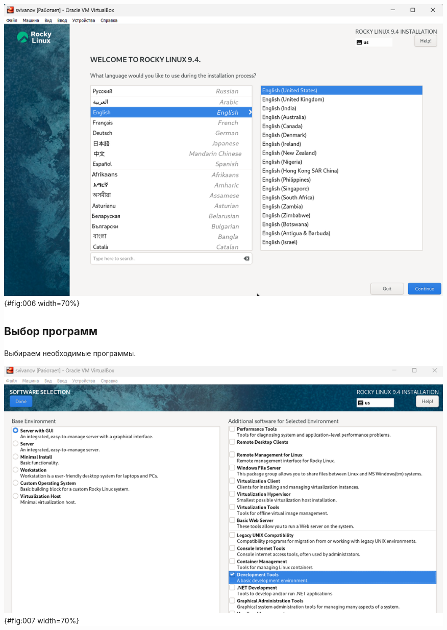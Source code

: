 ![Установка языка](image/5.png){#fig:006 width=70%}

## Выбор программ

Выбираем необходимые программы.

![Выбор программ](image/6.png){#fig:007 width=70%}
